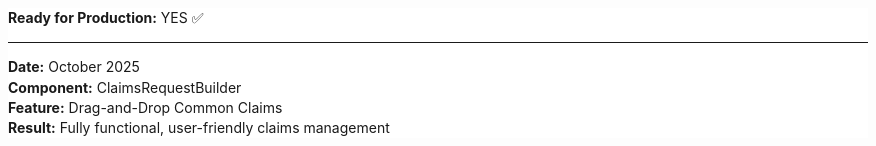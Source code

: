 **Ready for Production:** YES ✅

---

**Date:** October 2025  
**Component:** ClaimsRequestBuilder  
**Feature:** Drag-and-Drop Common Claims  
**Result:** Fully functional, user-friendly claims management
